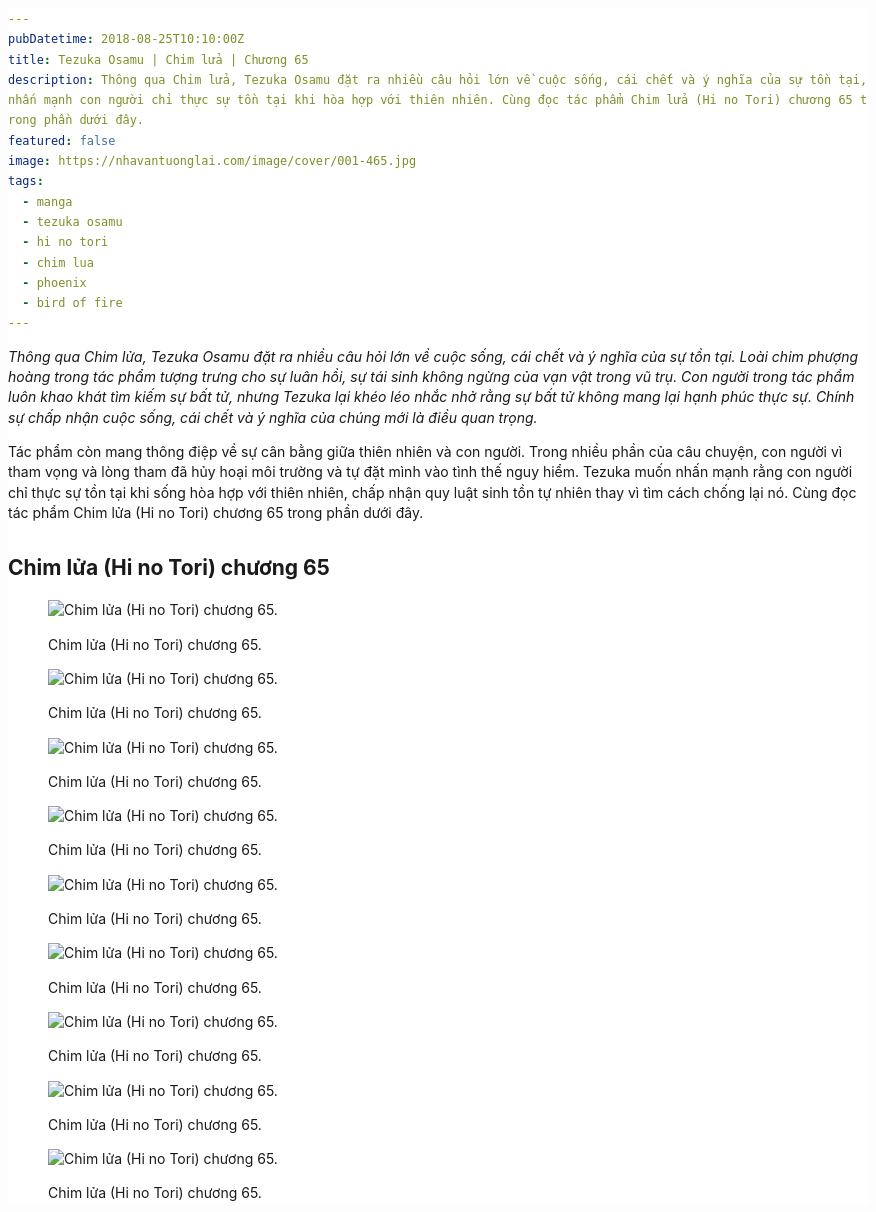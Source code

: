 ```yaml
---
pubDatetime: 2018-08-25T10:10:00Z
title: Tezuka Osamu | Chim lửa | Chương 65
description: Thông qua Chim lửa, Tezuka Osamu đặt ra nhiều câu hỏi lớn về cuộc sống, cái chết và ý nghĩa của sự tồn tại, nhấn mạnh con người chỉ thực sự tồn tại khi hòa hợp với thiên nhiên. Cùng đọc tác phẩm Chim lửa (Hi no Tori) chương 65 trong phần dưới đây.
featured: false
image: https://nhavantuonglai.com/image/cover/001-465.jpg
tags:
  - manga
  - tezuka osamu
  - hi no tori
  - chim lua
  - phoenix
  - bird of fire
---
```


_Thông qua Chim lửa, Tezuka Osamu đặt ra nhiều câu hỏi lớn về cuộc sống, cái chết và ý nghĩa của sự tồn tại. Loài chim phượng hoàng trong tác phẩm tượng trưng cho sự luân hồi, sự tái sinh không ngừng của vạn vật trong vũ trụ. Con người trong tác phẩm luôn khao khát tìm kiếm sự bất tử, nhưng Tezuka lại khéo léo nhắc nhở rằng sự bất tử không mang lại hạnh phúc thực sự. Chính sự chấp nhận cuộc sống, cái chết và ý nghĩa của chúng mới là điều quan trọng._

Tác phẩm còn mang thông điệp về sự cân bằng giữa thiên nhiên và con người. Trong nhiều phần của câu chuyện, con người vì tham vọng và lòng tham đã hủy hoại môi trường và tự đặt mình vào tình thế nguy hiểm. Tezuka muốn nhấn mạnh rằng con người chỉ thực sự tồn tại khi sống hòa hợp với thiên nhiên, chấp nhận quy luật sinh tồn tự nhiên thay vì tìm cách chống lại nó. Cùng đọc tác phẩm Chim lửa (Hi no Tori) chương 65 trong phần dưới đây.

## Chim lửa (Hi no Tori) chương 65

<figure><img src="https://nhavantuonglai.blog/manga/tezuka-osamu/chim-lua/0008-0001.jpg" alt="Chim lửa (Hi no Tori) chương 65." title="Chim lửa (Hi no Tori) chương 65." height=100% width=100%><figcaption></p>Chim lửa (Hi no Tori) chương 65.</p></figcaption></figure>

<figure><img src="https://nhavantuonglai.blog/manga/tezuka-osamu/chim-lua/0008-0002.jpg" alt="Chim lửa (Hi no Tori) chương 65." title="Chim lửa (Hi no Tori) chương 65." height=100% width=100%><figcaption></p>Chim lửa (Hi no Tori) chương 65.</p></figcaption></figure>

<figure><img src="https://nhavantuonglai.blog/manga/tezuka-osamu/chim-lua/0008-0003.jpg" alt="Chim lửa (Hi no Tori) chương 65." title="Chim lửa (Hi no Tori) chương 65." height=100% width=100%><figcaption></p>Chim lửa (Hi no Tori) chương 65.</p></figcaption></figure>

<figure><img src="https://nhavantuonglai.blog/manga/tezuka-osamu/chim-lua/0008-0121.jpg" alt="Chim lửa (Hi no Tori) chương 65." title="Chim lửa (Hi no Tori) chương 65." height=100% width=100%><figcaption></p>Chim lửa (Hi no Tori) chương 65.</p></figcaption></figure>

<figure><img src="https://nhavantuonglai.blog/manga/tezuka-osamu/chim-lua/0008-0122.jpg" alt="Chim lửa (Hi no Tori) chương 65." title="Chim lửa (Hi no Tori) chương 65." height=100% width=100%><figcaption></p>Chim lửa (Hi no Tori) chương 65.</p></figcaption></figure>

<figure><img src="https://nhavantuonglai.blog/manga/tezuka-osamu/chim-lua/0008-0123.jpg" alt="Chim lửa (Hi no Tori) chương 65." title="Chim lửa (Hi no Tori) chương 65." height=100% width=100%><figcaption></p>Chim lửa (Hi no Tori) chương 65.</p></figcaption></figure>

<figure><img src="https://nhavantuonglai.blog/manga/tezuka-osamu/chim-lua/0008-0124.jpg" alt="Chim lửa (Hi no Tori) chương 65." title="Chim lửa (Hi no Tori) chương 65." height=100% width=100%><figcaption></p>Chim lửa (Hi no Tori) chương 65.</p></figcaption></figure>

<figure><img src="https://nhavantuonglai.blog/manga/tezuka-osamu/chim-lua/0008-0125.jpg" alt="Chim lửa (Hi no Tori) chương 65." title="Chim lửa (Hi no Tori) chương 65." height=100% width=100%><figcaption></p>Chim lửa (Hi no Tori) chương 65.</p></figcaption></figure>

<figure><img src="https://nhavantuonglai.blog/manga/tezuka-osamu/chim-lua/0008-0126.jpg" alt="Chim lửa (Hi no Tori) chương 65." title="Chim lửa (Hi no Tori) chương 65." height=100% width=100%><figcaption></p>Chim lửa (Hi no Tori) chương 65.</p></figcaption></figure>
